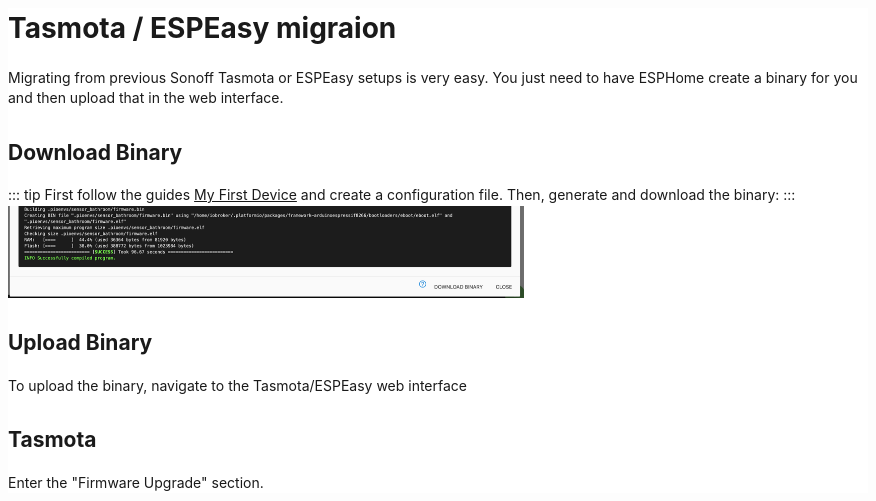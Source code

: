 # Tasmota / ESPEasy migraion

Migrating from previous Sonoff Tasmota or ESPEasy setups is very easy. You just need to have ESPHome create a binary for you and then upload that in the web interface.

## Download Binary
::: tip
First follow the guides [My First Device](./04.myFirstDevice.md) and create a configuration file. Then, generate and download the binary:
:::
<img src="./img/compiledNewDevice.png" width="60%" height="60%" align="center">

## Upload Binary
To upload the binary, navigate to the Tasmota/ESPEasy web interface

## Tasmota

Enter the "Firmware Upgrade" section.
